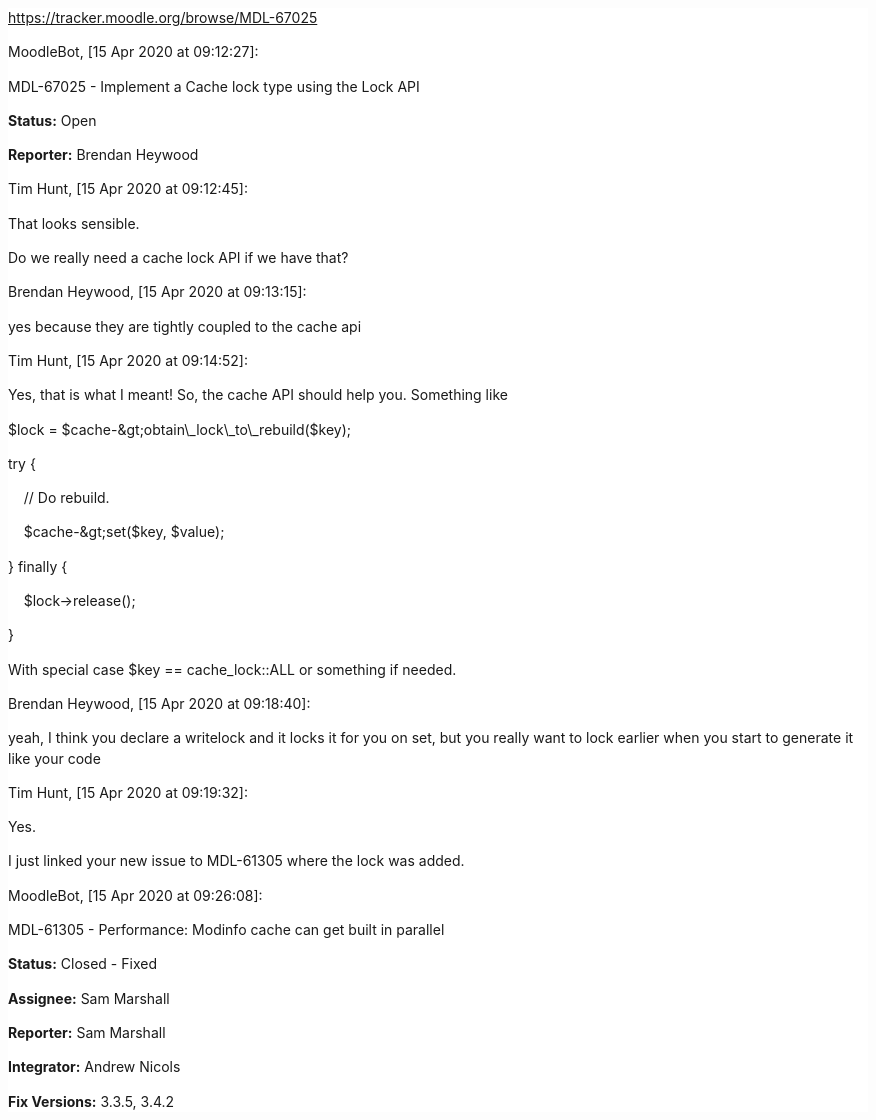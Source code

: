 <https://tracker.moodle.org/browse/MDL-67025>

MoodleBot, \[15 Apr 2020 at 09:12:27\]:

MDL-67025 - Implement a Cache lock type using the Lock API

**Status:** Open

**Reporter:** Brendan Heywood

Tim Hunt, \[15 Apr 2020 at 09:12:45\]:

That looks sensible.

Do we really need a cache lock API if we have that?

Brendan Heywood, \[15 Apr 2020 at 09:13:15\]:

yes because they are tightly coupled to the cache api

Tim Hunt, \[15 Apr 2020 at 09:14:52\]:

Yes, that is what I meant! So, the cache API should help you. Something like

$lock = $cache-&gt;obtain\_lock\_to\_rebuild($key);

try {

    // Do rebuild.

    $cache-&gt;set($key, $value);

} finally {

    $lock-&gt;release();

}

With special case $key == cache\_lock::ALL or something if needed.

Brendan Heywood, \[15 Apr 2020 at 09:18:40\]:

yeah, I think you declare a writelock and it locks it for you on set, but you really want to lock earlier when you start to generate it like your code

Tim Hunt, \[15 Apr 2020 at 09:19:32\]:

Yes.

I just linked your new issue to MDL-61305 where the lock was added.

MoodleBot, \[15 Apr 2020 at 09:26:08\]:

MDL-61305 - Performance: Modinfo cache can get built in parallel

**Status:** Closed - Fixed

**Assignee:** Sam Marshall

**Reporter:** Sam Marshall

**Integrator:** Andrew Nicols

**Fix Versions:** 3.3.5, 3.4.2
